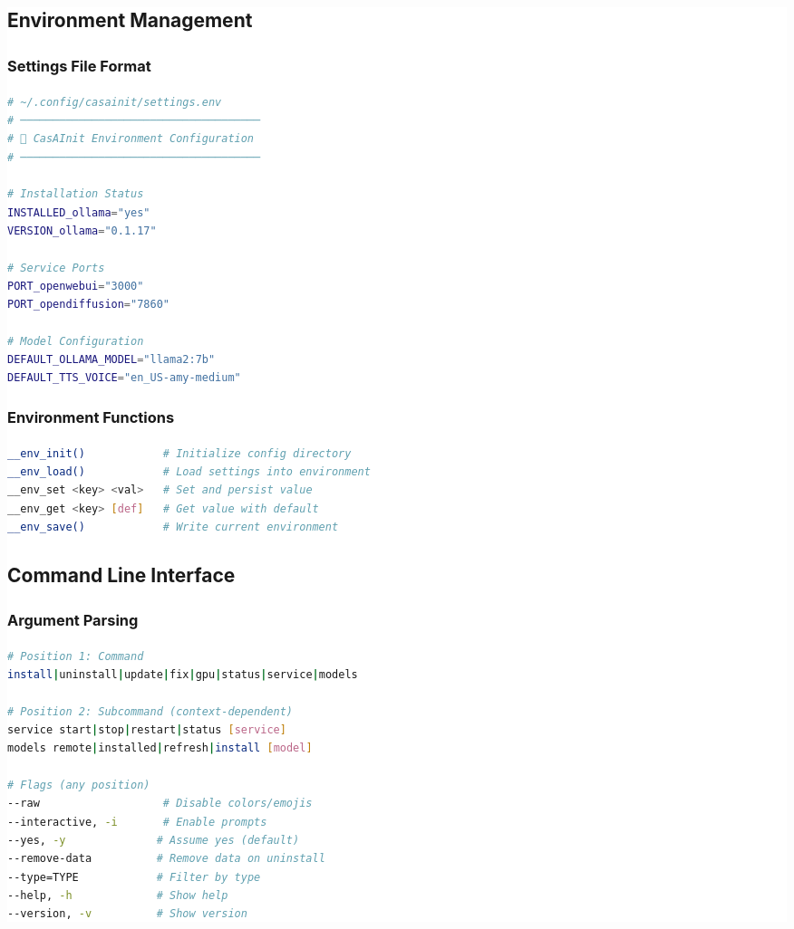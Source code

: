 ## Environment Management

### Settings File Format
```sh
# ~/.config/casainit/settings.env
# ─────────────────────────────────────
# 🚀 CasAInit Environment Configuration
# ─────────────────────────────────────

# Installation Status
INSTALLED_ollama="yes"
VERSION_ollama="0.1.17"

# Service Ports
PORT_openwebui="3000"
PORT_opendiffusion="7860"

# Model Configuration
DEFAULT_OLLAMA_MODEL="llama2:7b"
DEFAULT_TTS_VOICE="en_US-amy-medium"
```

### Environment Functions
```sh
__env_init()            # Initialize config directory
__env_load()            # Load settings into environment
__env_set <key> <val>   # Set and persist value
__env_get <key> [def]   # Get value with default
__env_save()            # Write current environment
```

## Command Line Interface

### Argument Parsing
```sh
# Position 1: Command
install|uninstall|update|fix|gpu|status|service|models

# Position 2: Subcommand (context-dependent)
service start|stop|restart|status [service]
models remote|installed|refresh|install [model]

# Flags (any position)
--raw                   # Disable colors/emojis
--interactive, -i       # Enable prompts
--yes, -y              # Assume yes (default)
--remove-data          # Remove data on uninstall
--type=TYPE            # Filter by type
--help, -h             # Show help
--version, -v          # Show version
```
